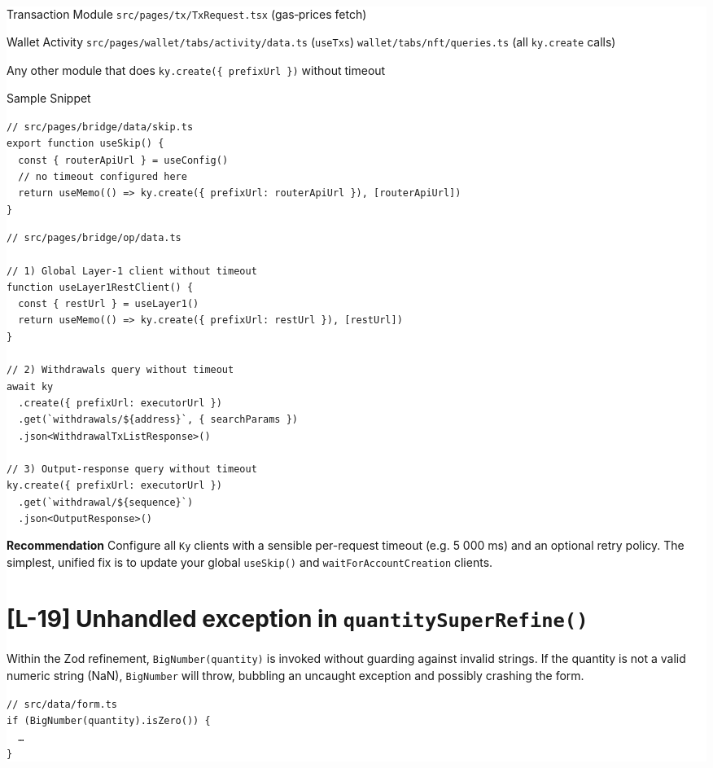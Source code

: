 Transaction Module
`src/pages/tx/TxRequest.tsx` (gas‐prices fetch)

Wallet Activity
`src/pages/wallet/tabs/activity/data.ts` (`useTxs`)
`wallet/tabs/nft/queries.ts` (all `ky.create` calls)

Any other module that does `ky.create({ prefixUrl })` without timeout

Sample Snippet
```
// src/pages/bridge/data/skip.ts
export function useSkip() {
  const { routerApiUrl } = useConfig()
  // no timeout configured here
  return useMemo(() => ky.create({ prefixUrl: routerApiUrl }), [routerApiUrl])
}
```

```
// src/pages/bridge/op/data.ts

// 1) Global Layer-1 client without timeout
function useLayer1RestClient() {
  const { restUrl } = useLayer1()
  return useMemo(() => ky.create({ prefixUrl: restUrl }), [restUrl])
}

// 2) Withdrawals query without timeout
await ky
  .create({ prefixUrl: executorUrl })
  .get(`withdrawals/${address}`, { searchParams })
  .json<WithdrawalTxListResponse>()

// 3) Output-response query without timeout
ky.create({ prefixUrl: executorUrl })
  .get(`withdrawal/${sequence}`)
  .json<OutputResponse>()
```

**Recommendation**
Configure all `Ky` clients with a sensible per-request timeout (e.g. 5 000 ms) and an optional retry policy. The simplest, unified fix is to update your global `useSkip()` and `waitForAccountCreation` clients.



# [L-19] Unhandled exception in `quantitySuperRefine()`

Within the Zod refinement, `BigNumber(quantity)` is invoked without guarding against invalid strings. If the quantity is not a valid numeric string (NaN), `BigNumber` will throw, bubbling an uncaught exception and possibly crashing the form.
```
// src/data/form.ts
if (BigNumber(quantity).isZero()) {
  …
}
```
